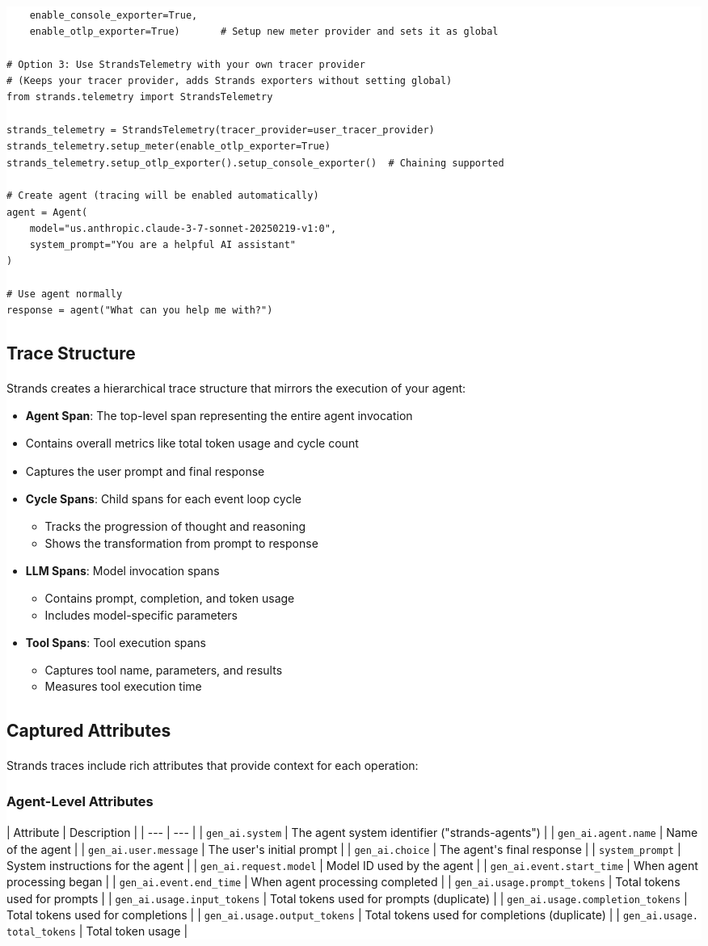 ```
    enable_console_exporter=True,
    enable_otlp_exporter=True)       # Setup new meter provider and sets it as global

# Option 3: Use StrandsTelemetry with your own tracer provider
# (Keeps your tracer provider, adds Strands exporters without setting global)
from strands.telemetry import StrandsTelemetry

strands_telemetry = StrandsTelemetry(tracer_provider=user_tracer_provider)
strands_telemetry.setup_meter(enable_otlp_exporter=True)
strands_telemetry.setup_otlp_exporter().setup_console_exporter()  # Chaining supported

# Create agent (tracing will be enabled automatically)
agent = Agent(
    model="us.anthropic.claude-3-7-sonnet-20250219-v1:0",
    system_prompt="You are a helpful AI assistant"
)

# Use agent normally
response = agent("What can you help me with?")

```

## Trace Structure

Strands creates a hierarchical trace structure that mirrors the execution of your agent:

- **Agent Span**: The top-level span representing the entire agent invocation

- Contains overall metrics like total token usage and cycle count

- Captures the user prompt and final response

- **Cycle Spans**: Child spans for each event loop cycle

  - Tracks the progression of thought and reasoning
  - Shows the transformation from prompt to response

- **LLM Spans**: Model invocation spans

  - Contains prompt, completion, and token usage
  - Includes model-specific parameters

- **Tool Spans**: Tool execution spans

  - Captures tool name, parameters, and results
  - Measures tool execution time

## Captured Attributes

Strands traces include rich attributes that provide context for each operation:

### Agent-Level Attributes

| Attribute | Description | | --- | --- | | `gen_ai.system` | The agent system identifier ("strands-agents") | | `gen_ai.agent.name` | Name of the agent | | `gen_ai.user.message` | The user's initial prompt | | `gen_ai.choice` | The agent's final response | | `system_prompt` | System instructions for the agent | | `gen_ai.request.model` | Model ID used by the agent | | `gen_ai.event.start_time` | When agent processing began | | `gen_ai.event.end_time` | When agent processing completed | | `gen_ai.usage.prompt_tokens` | Total tokens used for prompts | | `gen_ai.usage.input_tokens` | Total tokens used for prompts (duplicate) | | `gen_ai.usage.completion_tokens` | Total tokens used for completions | | `gen_ai.usage.output_tokens` | Total tokens used for completions (duplicate) | | `gen_ai.usage.total_tokens` | Total token usage |
